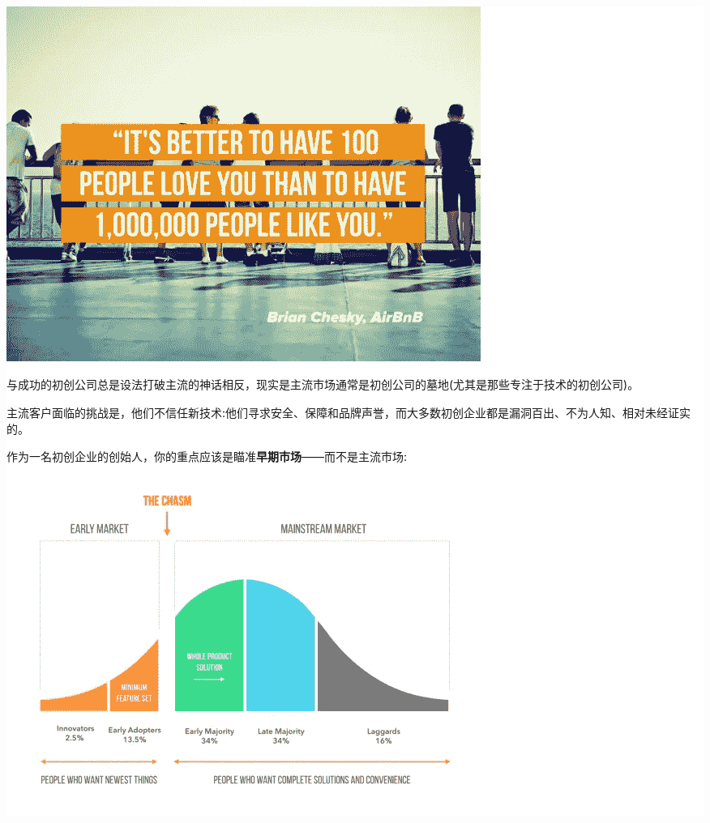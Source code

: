 ![](img/60b194708fc130b16220dd01a3660598.png)

与成功的初创公司总是设法打破主流的神话相反，现实是主流市场通常是初创公司的墓地(尤其是那些专注于技术的初创公司)。

主流客户面临的挑战是，他们不信任新技术:他们寻求安全、保障和品牌声誉，而大多数初创企业都是漏洞百出、不为人知、相对未经证实的。

作为一名初创企业的创始人，你的重点应该是瞄准**早期市场**——而不是主流市场:

![](img/0ba632e6d70344a2c3fa7dd238984c8f.png)
